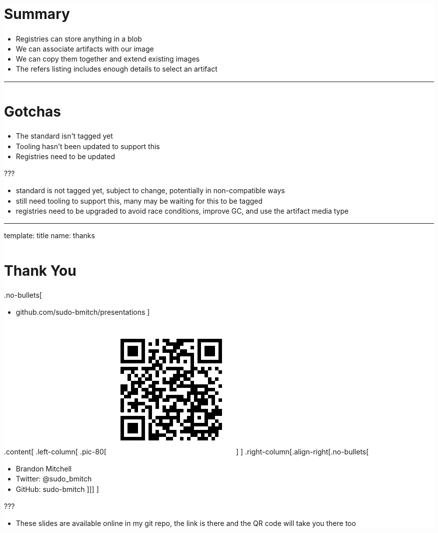 
# Summary

- Registries can store anything in a blob
- We can associate artifacts with our image
- We can copy them together and extend existing images
- The refers listing includes enough details to select an artifact

---

# Gotchas

- The standard isn't tagged yet
- Tooling hasn't been updated to support this
- Registries need to be updated

???

- standard is not tagged yet, subject to change, potentially in non-compatible ways
- still need tooling to support this, many may be waiting for this to be tagged
- registries need to be upgraded to avoid race conditions, improve GC, and use the artifact media type

---

template: title
name: thanks

# Thank You

.no-bullets[
- github.com/sudo-bmitch/presentations
]

.content[
.left-column[
.pic-80[![Slides QR](img/github-qr.png)]
]
.right-column[.align-right[.no-bullets[
<br>
- Brandon Mitchell
- Twitter: @sudo_bmitch
- GitHub: sudo-bmitch
]]]
]

???

- These slides are available online in my git repo, the link is there and the QR code will take you there too
